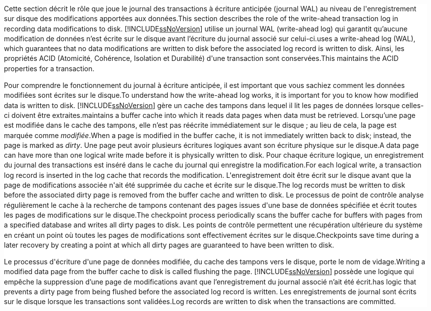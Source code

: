  <span data-ttu-id="c0cdc-203">Cette section décrit le rôle que joue le journal des transactions à écriture anticipée (journal WAL) au niveau de l'enregistrement sur disque des modifications apportées aux données.</span><span class="sxs-lookup"><span data-stu-id="c0cdc-203">This section describes the role of the write-ahead transaction log in recording data modifications to disk.</span></span> [!INCLUDE[ssNoVersion](../includes/ssnoversion-md.md)] <span data-ttu-id="c0cdc-204">utilise un journal WAL (write-ahead log) qui garantit qu’aucune modification de données n’est écrite sur le disque avant l’écriture du journal associé sur celui-ci.</span><span class="sxs-lookup"><span data-stu-id="c0cdc-204">uses a write-ahead log (WAL), which guarantees that no data modifications are written to disk before the associated log record is written to disk.</span></span> <span data-ttu-id="c0cdc-205">Ainsi, les propriétés ACID (Atomicité, Cohérence, Isolation et Durabilité) d'une transaction sont conservées.</span><span class="sxs-lookup"><span data-stu-id="c0cdc-205">This maintains the ACID properties for a transaction.</span></span>  
  
 <span data-ttu-id="c0cdc-206">Pour comprendre le fonctionnement du journal à écriture anticipée, il est important que vous sachiez comment les données modifiées sont écrites sur le disque.</span><span class="sxs-lookup"><span data-stu-id="c0cdc-206">To understand how the write-ahead log works, it is important for you to know how modified data is written to disk.</span></span> [!INCLUDE[ssNoVersion](../includes/ssnoversion-md.md)] <span data-ttu-id="c0cdc-207">gère un cache des tampons dans lequel il lit les pages de données lorsque celles-ci doivent être extraites.</span><span class="sxs-lookup"><span data-stu-id="c0cdc-207">maintains a buffer cache into which it reads data pages when data must be retrieved.</span></span> <span data-ttu-id="c0cdc-208">Lorsqu’une page est modifiée dans le cache des tampons, elle n’est pas réécrite immédiatement sur le disque ; au lieu de cela, la page est marquée comme *modifiée*.</span><span class="sxs-lookup"><span data-stu-id="c0cdc-208">When a page is modified in the buffer cache, it is not immediately written back to disk; instead, the page is marked as *dirty*.</span></span> <span data-ttu-id="c0cdc-209">Une page peut avoir plusieurs écritures logiques avant son écriture physique sur le disque.</span><span class="sxs-lookup"><span data-stu-id="c0cdc-209">A data page can have more than one logical write made before it is physically written to disk.</span></span> <span data-ttu-id="c0cdc-210">Pour chaque écriture logique, un enregistrement du journal des transactions est inséré dans le cache du journal qui enregistre la modification.</span><span class="sxs-lookup"><span data-stu-id="c0cdc-210">For each logical write, a transaction log record is inserted in the log cache that records the modification.</span></span> <span data-ttu-id="c0cdc-211">L'enregistrement doit être écrit sur le disque avant que la page de modifications associée n'ait été supprimée du cache et écrite sur le disque.</span><span class="sxs-lookup"><span data-stu-id="c0cdc-211">The log records must be written to disk before the associated dirty page is removed from the buffer cache and written to disk.</span></span> <span data-ttu-id="c0cdc-212">Le processus de point de contrôle analyse régulièrement le cache à la recherche de tampons contenant des pages issues d'une base de données spécifiée et écrit toutes les pages de modifications sur le disque.</span><span class="sxs-lookup"><span data-stu-id="c0cdc-212">The checkpoint process periodically scans the buffer cache for buffers with pages from a specified database and writes all dirty pages to disk.</span></span> <span data-ttu-id="c0cdc-213">Les points de contrôle permettent une récupération ultérieure du système en créant un point où toutes les pages de modifications sont effectivement écrites sur le disque.</span><span class="sxs-lookup"><span data-stu-id="c0cdc-213">Checkpoints save time during a later recovery by creating a point at which all dirty pages are guaranteed to have been written to disk.</span></span>  
  
 <span data-ttu-id="c0cdc-214">Le processus d'écriture d'une page de données modifiée, du cache des tampons vers le disque, porte le nom de vidage.</span><span class="sxs-lookup"><span data-stu-id="c0cdc-214">Writing a modified data page from the buffer cache to disk is called flushing the page.</span></span> [!INCLUDE[ssNoVersion](../includes/ssnoversion-md.md)] <span data-ttu-id="c0cdc-215">possède une logique qui empêche la suppression d’une page de modifications avant que l’enregistrement du journal associé n’ait été écrit.</span><span class="sxs-lookup"><span data-stu-id="c0cdc-215">has logic that prevents a dirty page from being flushed before the associated log record is written.</span></span> <span data-ttu-id="c0cdc-216">Les enregistrements de journal sont écrits sur le disque lorsque les transactions sont validées.</span><span class="sxs-lookup"><span data-stu-id="c0cdc-216">Log records are written to disk when the transactions are committed.</span></span>  
  